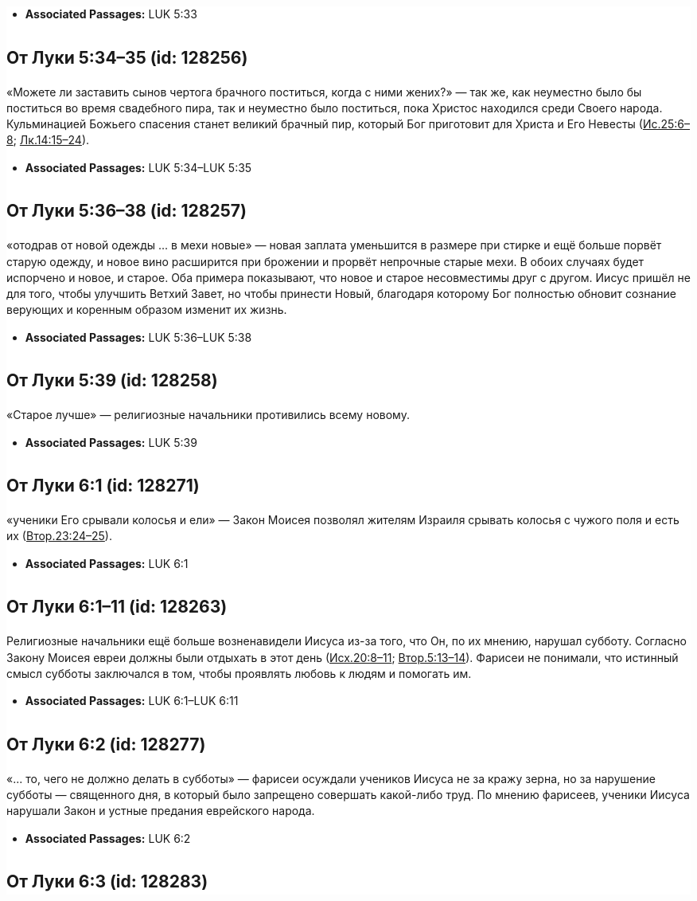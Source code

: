 * **Associated Passages:** LUK 5:33

## От Луки 5:34–35 (id: 128256)

«Можете ли заставить сынов чертога брачного поститься, когда с ними жених?» — так же, как неуместно было бы поститься во время свадебного пира, так и неуместно было поститься, пока Христос находился среди Своего народа. Кульминацией Божьего спасения станет великий брачный пир, который Бог приготовит для Христа и Его Невесты ([Ис.25:6–8](https://ref.ly/Isa25:6-Isa25:8); [Лк.14:15–24](https://ref.ly/Luke14:15-Luke14:24)).

* **Associated Passages:** LUK 5:34–LUK 5:35

## От Луки 5:36–38 (id: 128257)

«отодрав от новой одежды ... в мехи новые» — новая заплата уменьшится в размере при стирке и ещё больше порвёт старую одежду, и новое вино расширится при брожении и прорвёт непрочные старые мехи. В обоих случаях будет испорчено и новое, и старое. Оба примера показывают, что новое и старое несовместимы друг с другом. Иисус пришёл не для того, чтобы улучшить Ветхий Завет, но чтобы принести Новый, благодаря которому Бог полностью обновит сознание верующих и коренным образом изменит их жизнь. 

* **Associated Passages:** LUK 5:36–LUK 5:38

## От Луки 5:39 (id: 128258)

«Старое лучше» — религиозные начальники противились всему новому. 

* **Associated Passages:** LUK 5:39

## От Луки 6:1 (id: 128271)

«ученики Его срывали колосья и ели» — Закон Моисея позволял жителям Израиля срывать колосья с чужого поля и есть их ([Втор.23:24–25](https://ref.ly/Deut23:24-Deut23:25)).

* **Associated Passages:** LUK 6:1

## От Луки 6:1–11 (id: 128263)

Религиозные начальники ещё больше возненавидели Иисуса из\-за того, что Он, по их мнению, нарушал субботу. Согласно Закону Моисея евреи должны были отдыхать в этот день ([Исх.20:8–11](https://ref.ly/Exod20:8-Exod20:11); [Втор.5:13–14](https://ref.ly/Deut5:13-Deut5:14)). Фарисеи не понимали, что истинный смысл субботы заключался в том, чтобы проявлять любовь к людям и помогать им.

* **Associated Passages:** LUK 6:1–LUK 6:11

## От Луки 6:2 (id: 128277)

«... то, чего не должно делать в субботы» — фарисеи осуждали учеников Иисуса не за кражу зерна, но за нарушение субботы — священного дня, в который было запрещено совершать какой\-либо труд. По мнению фарисеев, ученики Иисуса нарушали Закон и устные предания еврейского народа. 

* **Associated Passages:** LUK 6:2

## От Луки 6:3 (id: 128283)
